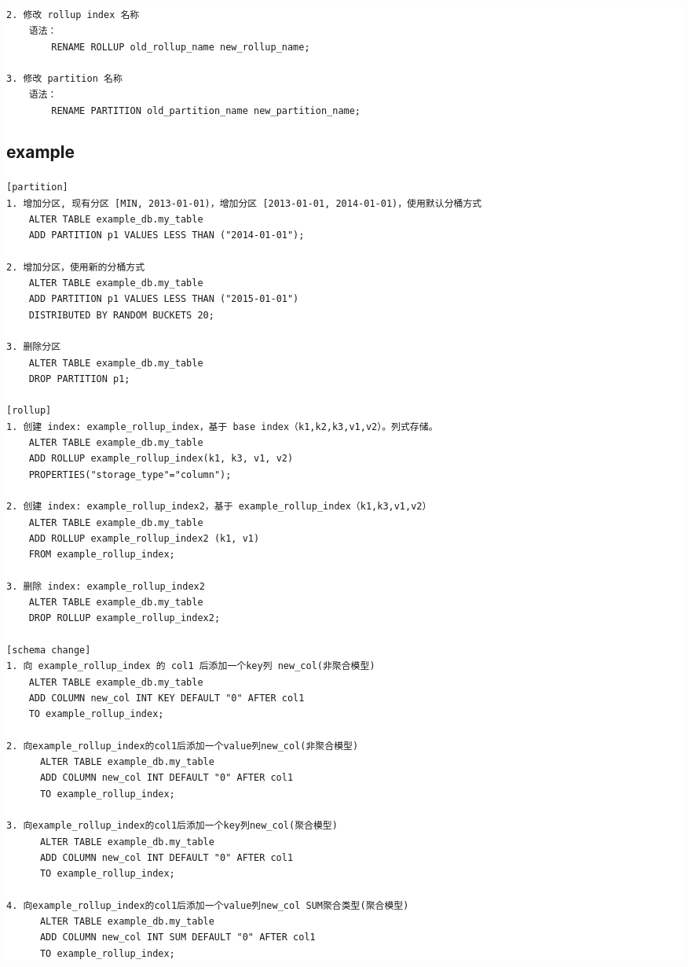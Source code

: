     2. 修改 rollup index 名称
        语法：
            RENAME ROLLUP old_rollup_name new_rollup_name;
            
    3. 修改 partition 名称
        语法：
            RENAME PARTITION old_partition_name new_partition_name;
      
## example
    [partition]
    1. 增加分区, 现有分区 [MIN, 2013-01-01)，增加分区 [2013-01-01, 2014-01-01)，使用默认分桶方式
        ALTER TABLE example_db.my_table
        ADD PARTITION p1 VALUES LESS THAN ("2014-01-01");

    2. 增加分区，使用新的分桶方式
        ALTER TABLE example_db.my_table
        ADD PARTITION p1 VALUES LESS THAN ("2015-01-01")
        DISTRIBUTED BY RANDOM BUCKETS 20;

    3. 删除分区
        ALTER TABLE example_db.my_table
        DROP PARTITION p1;

    [rollup]
    1. 创建 index: example_rollup_index，基于 base index（k1,k2,k3,v1,v2）。列式存储。
        ALTER TABLE example_db.my_table
        ADD ROLLUP example_rollup_index(k1, k3, v1, v2)
        PROPERTIES("storage_type"="column");
        
    2. 创建 index: example_rollup_index2，基于 example_rollup_index（k1,k3,v1,v2）
        ALTER TABLE example_db.my_table
        ADD ROLLUP example_rollup_index2 (k1, v1)
        FROM example_rollup_index;
    
    3. 删除 index: example_rollup_index2
        ALTER TABLE example_db.my_table
        DROP ROLLUP example_rollup_index2;

    [schema change]
    1. 向 example_rollup_index 的 col1 后添加一个key列 new_col(非聚合模型)
        ALTER TABLE example_db.my_table
        ADD COLUMN new_col INT KEY DEFAULT "0" AFTER col1
        TO example_rollup_index;

    2. 向example_rollup_index的col1后添加一个value列new_col(非聚合模型)
          ALTER TABLE example_db.my_table   
          ADD COLUMN new_col INT DEFAULT "0" AFTER col1    
          TO example_rollup_index;

    3. 向example_rollup_index的col1后添加一个key列new_col(聚合模型)
          ALTER TABLE example_db.my_table   
          ADD COLUMN new_col INT DEFAULT "0" AFTER col1    
          TO example_rollup_index;

    4. 向example_rollup_index的col1后添加一个value列new_col SUM聚合类型(聚合模型)
          ALTER TABLE example_db.my_table   
          ADD COLUMN new_col INT SUM DEFAULT "0" AFTER col1    
          TO example_rollup_index;
    